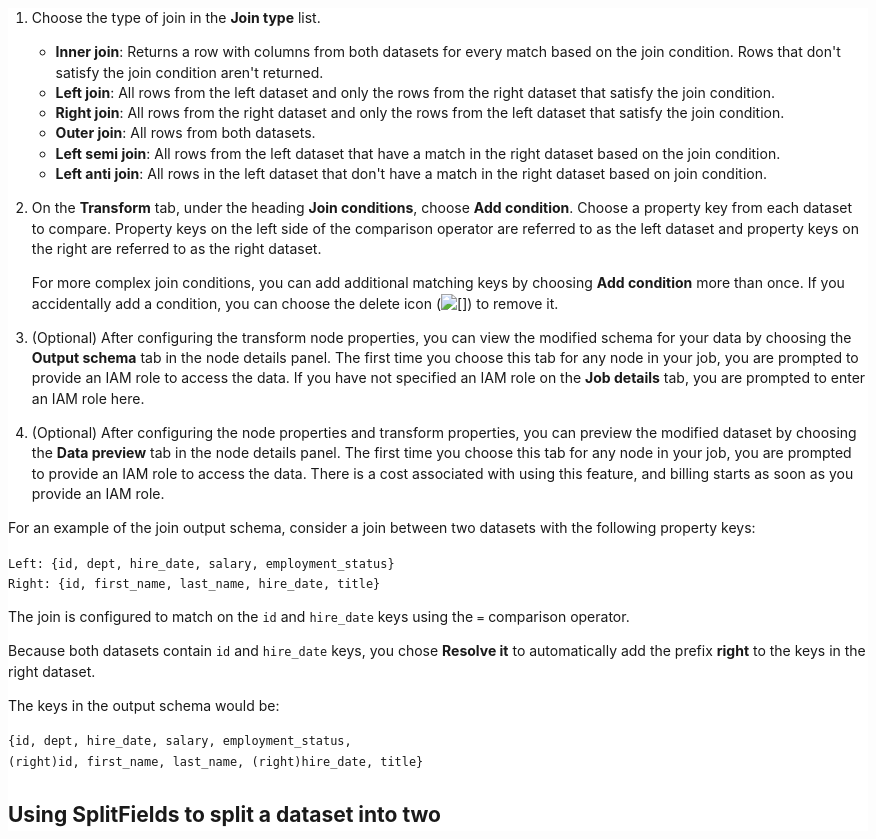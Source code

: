 1. Choose the type of join in the **Join type** list\. 
   + **Inner join**: Returns a row with columns from both datasets for every match based on the join condition\. Rows that don't satisfy the join condition aren't returned\.
   + **Left join**: All rows from the left dataset and only the rows from the right dataset that satisfy the join condition\. 
   + **Right join**: All rows from the right dataset and only the rows from the left dataset that satisfy the join condition\.
   + **Outer join**: All rows from both datasets\.
   + **Left semi join**: All rows from the left dataset that have a match in the right dataset based on the join condition\. 
   + **Left anti join**: All rows in the left dataset that don't have a match in the right dataset based on join condition\. 

1. On the **Transform** tab, under the heading **Join conditions**, choose **Add condition**\. Choose a property key from each dataset to compare\. Property keys on the left side of the comparison operator are referred to as the left dataset and property keys on the right are referred to as the right dataset\. 

   For more complex join conditions, you can add additional matching keys by choosing **Add condition** more than once\. If you accidentally add a condition, you can choose the delete icon \(![\[\]](http://docs.aws.amazon.com/glue/latest/ug/images/delete-icon-black.png)\) to remove it\.

1. \(Optional\) After configuring the transform node properties, you can view the modified schema for your data by choosing the **Output schema** tab in the node details panel\. The first time you choose this tab for any node in your job, you are prompted to provide an IAM role to access the data\. If you have not specified an IAM role on the **Job details** tab, you are prompted to enter an IAM role here\.

1. \(Optional\) After configuring the node properties and transform properties, you can preview the modified dataset by choosing the **Data preview** tab in the node details panel\. The first time you choose this tab for any node in your job, you are prompted to provide an IAM role to access the data\. There is a cost associated with using this feature, and billing starts as soon as you provide an IAM role\.

For an example of the join output schema, consider a join between two datasets with the following property keys:

```
Left: {id, dept, hire_date, salary, employment_status}
Right: {id, first_name, last_name, hire_date, title}
```

The join is configured to match on the `id` and `hire_date` keys using the `=` comparison operator\. 

Because both datasets contain `id` and `hire_date` keys, you chose **Resolve it** to automatically add the prefix **right** to the keys in the right dataset\. 

The keys in the output schema would be:

```
{id, dept, hire_date, salary, employment_status, 
(right)id, first_name, last_name, (right)hire_date, title}
```

## Using SplitFields to split a dataset into two<a name="transforms-configure-split-fields"></a>
